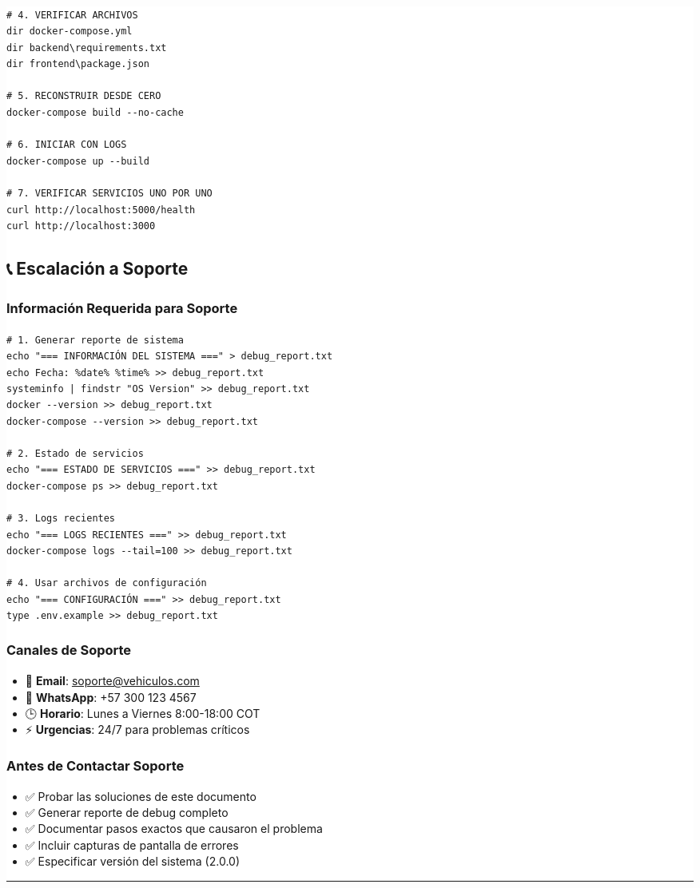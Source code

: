 ```batch
# 4. VERIFICAR ARCHIVOS
dir docker-compose.yml
dir backend\requirements.txt
dir frontend\package.json

# 5. RECONSTRUIR DESDE CERO
docker-compose build --no-cache

# 6. INICIAR CON LOGS
docker-compose up --build

# 7. VERIFICAR SERVICIOS UNO POR UNO
curl http://localhost:5000/health
curl http://localhost:3000
```

## 📞 Escalación a Soporte

### Información Requerida para Soporte
```batch
# 1. Generar reporte de sistema
echo "=== INFORMACIÓN DEL SISTEMA ===" > debug_report.txt
echo Fecha: %date% %time% >> debug_report.txt
systeminfo | findstr "OS Version" >> debug_report.txt
docker --version >> debug_report.txt
docker-compose --version >> debug_report.txt

# 2. Estado de servicios
echo "=== ESTADO DE SERVICIOS ===" >> debug_report.txt
docker-compose ps >> debug_report.txt

# 3. Logs recientes
echo "=== LOGS RECIENTES ===" >> debug_report.txt  
docker-compose logs --tail=100 >> debug_report.txt

# 4. Usar archivos de configuración
echo "=== CONFIGURACIÓN ===" >> debug_report.txt
type .env.example >> debug_report.txt
```

### Canales de Soporte
- 📧 **Email**: soporte@vehiculos.com
- 📱 **WhatsApp**: +57 300 123 4567  
- 🕒 **Horario**: Lunes a Viernes 8:00-18:00 COT
- ⚡ **Urgencias**: 24/7 para problemas críticos

### Antes de Contactar Soporte
- ✅ Probar las soluciones de este documento
- ✅ Generar reporte de debug completo
- ✅ Documentar pasos exactos que causaron el problema
- ✅ Incluir capturas de pantalla de errores
- ✅ Especificar versión del sistema (2.0.0)

---